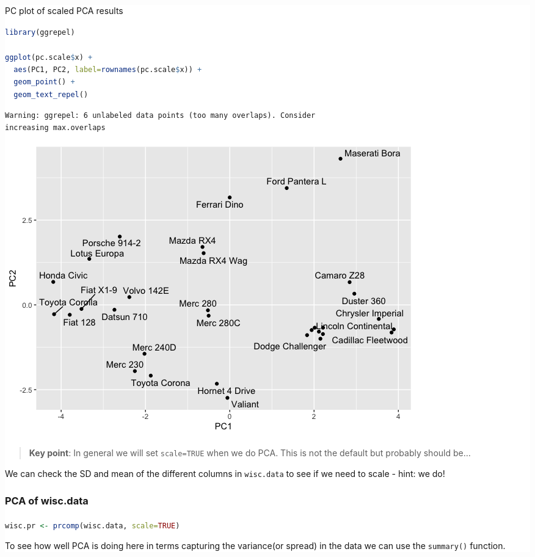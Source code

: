 PC plot of scaled PCA results

``` r
library(ggrepel)

ggplot(pc.scale$x) + 
  aes(PC1, PC2, label=rownames(pc.scale$x)) +
  geom_point() + 
  geom_text_repel() 
```

    Warning: ggrepel: 6 unlabeled data points (too many overlaps). Consider
    increasing max.overlaps

![](class08_files/figure-commonmark/unnamed-chunk-24-1.png)

> **Key point**: In general we will set `scale=TRUE` when we do PCA.
> This is not the default but probably should be…

We can check the SD and mean of the different columns in `wisc.data` to
see if we need to scale - hint: we do!

### PCA of wisc.data

``` r
wisc.pr <- prcomp(wisc.data, scale=TRUE)
```

To see how well PCA is doing here in terms capturing the variance(or
spread) in the data we can use the `summary()` function.

